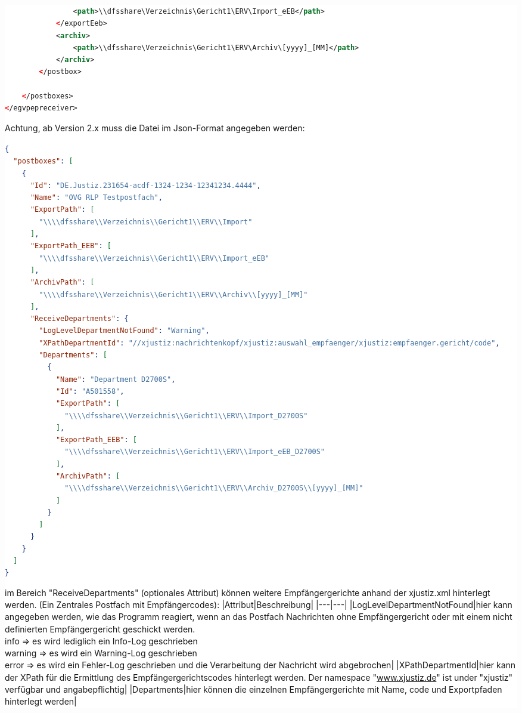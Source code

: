 ```xml
				<path>\\dfsshare\Verzeichnis\Gericht1\ERV\Import_eEB</path>
			</exportEeb>
			<archiv>
				<path>\\dfsshare\Verzeichnis\Gericht1\ERV\Archiv\[yyyy]_[MM]</path>
			</archiv>
		</postbox>
    
    </postboxes>
</egvpepreceiver>
```

Achtung, ab Version 2.x muss die Datei im Json-Format angegeben werden:

```json
{
  "postboxes": [
    {
      "Id": "DE.Justiz.231654-acdf-1324-1234-12341234.4444",
      "Name": "OVG RLP Testpostfach",
      "ExportPath": [
        "\\\\dfsshare\\Verzeichnis\\Gericht1\\ERV\\Import"
      ],
      "ExportPath_EEB": [
        "\\\\dfsshare\\Verzeichnis\\Gericht1\\ERV\\Import_eEB"
      ],
      "ArchivPath": [
        "\\\\dfsshare\\Verzeichnis\\Gericht1\\ERV\\Archiv\\[yyyy]_[MM]"
      ],
      "ReceiveDepartments": {
        "LogLevelDepartmentNotFound": "Warning",
        "XPathDepartmentId": "//xjustiz:nachrichtenkopf/xjustiz:auswahl_empfaenger/xjustiz:empfaenger.gericht/code",
        "Departments": [
          {
            "Name": "Department D2700S",
            "Id": "A501558",
            "ExportPath": [
              "\\\\dfsshare\\Verzeichnis\\Gericht1\\ERV\\Import_D2700S"
            ],
            "ExportPath_EEB": [
              "\\\\dfsshare\\Verzeichnis\\Gericht1\\ERV\\Import_eEB_D2700S"
            ],
            "ArchivPath": [
              "\\\\dfsshare\\Verzeichnis\\Gericht1\\ERV\\Archiv_D2700S\\[yyyy]_[MM]"
            ]
          }
        ]
      }
    }
  ]
}
```
im Bereich "ReceiveDepartments" (optionales Attribut) können weitere Empfängergerichte anhand der xjustiz.xml hinterlegt werden. (Ein Zentrales Postfach mit Empfängercodes):
|Attribut|Beschreibung|
|---|---|
|LogLevelDepartmentNotFound|hier kann angegeben werden, wie das Programm reagiert, wenn an das Postfach Nachrichten ohne Empfängergericht oder mit einem nicht definierten Empfängergericht geschickt werden. <br> info => es wird lediglich ein Info-Log geschrieben <br> warning => es wird ein Warning-Log geschrieben <br> error => es wird ein Fehler-Log geschrieben und die Verarbeitung der Nachricht wird abgebrochen|
|XPathDepartmentId|hier kann der XPath für die Ermittlung des Empfängergerichtscodes hinterlegt werden. Der namespace "www.xjustiz.de" ist under "xjustiz" verfügbar und angabepflichtig|
|Departments|hier können die einzelnen Empfängergerichte mit Name, code und Exportpfaden hinterlegt werden|
